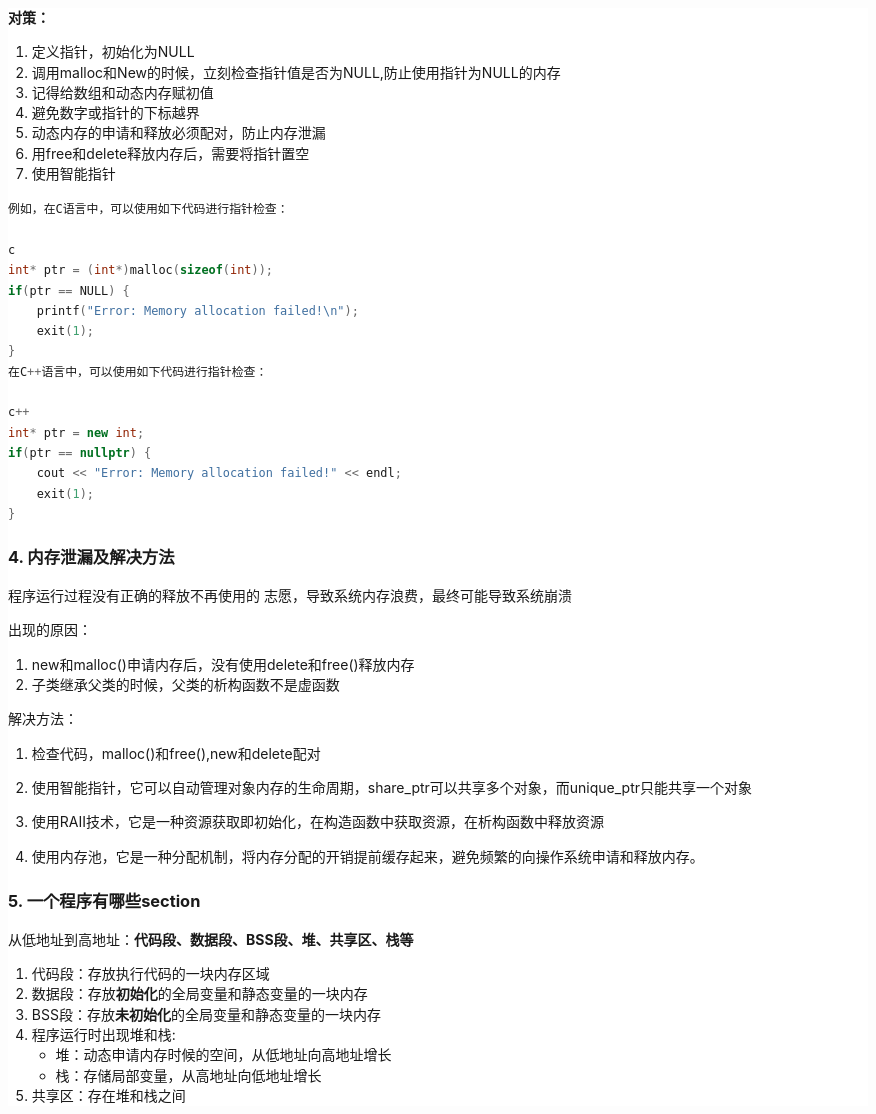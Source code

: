 **对策：**

1. 定义指针，初始化为NULL
2. 调用malloc和New的时候，立刻检查指针值是否为NULL,防止使用指针为NULL的内存
3. 记得给数组和动态内存赋初值
4. 避免数字或指针的下标越界
5. 动态内存的申请和释放必须配对，防止内存泄漏
6. 用free和delete释放内存后，需要将指针置空
7. 使用智能指针

```c++
例如，在C语言中，可以使用如下代码进行指针检查：

c
int* ptr = (int*)malloc(sizeof(int));
if(ptr == NULL) {
    printf("Error: Memory allocation failed!\n");
    exit(1);
}
在C++语言中，可以使用如下代码进行指针检查：

c++
int* ptr = new int;
if(ptr == nullptr) {
    cout << "Error: Memory allocation failed!" << endl;
    exit(1);
}
```

### 4. 内存泄漏及解决方法

程序运行过程没有正确的释放不再使用的 志愿，导致系统内存浪费，最终可能导致系统崩溃

出现的原因：

1. new和malloc()申请内存后，没有使用delete和free()释放内存
2. 子类继承父类的时候，父类的析构函数不是虚函数

解决方法：

1. 检查代码，malloc()和free(),new和delete配对
2. 使用智能指针，它可以自动管理对象内存的生命周期，share_ptr可以共享多个对象，而unique_ptr只能共享一个对象

3. 使用RAII技术，它是一种资源获取即初始化，在构造函数中获取资源，在析构函数中释放资源
4. 使用内存池，它是一种分配机制，将内存分配的开销提前缓存起来，避免频繁的向操作系统申请和释放内存。



### 5. 一个程序有哪些section

从低地址到高地址：**代码段、数据段、BSS段、堆、共享区、栈等**

1. 代码段：存放执行代码的一块内存区域
2. 数据段：存放**初始化**的全局变量和静态变量的一块内存
3. BSS段：存放**未初始化**的全局变量和静态变量的一块内存
4. 程序运行时出现堆和栈:
   - 堆：动态申请内存时候的空间，从低地址向高地址增长
   - 栈：存储局部变量，从高地址向低地址增长
5. 共享区：存在堆和栈之间
